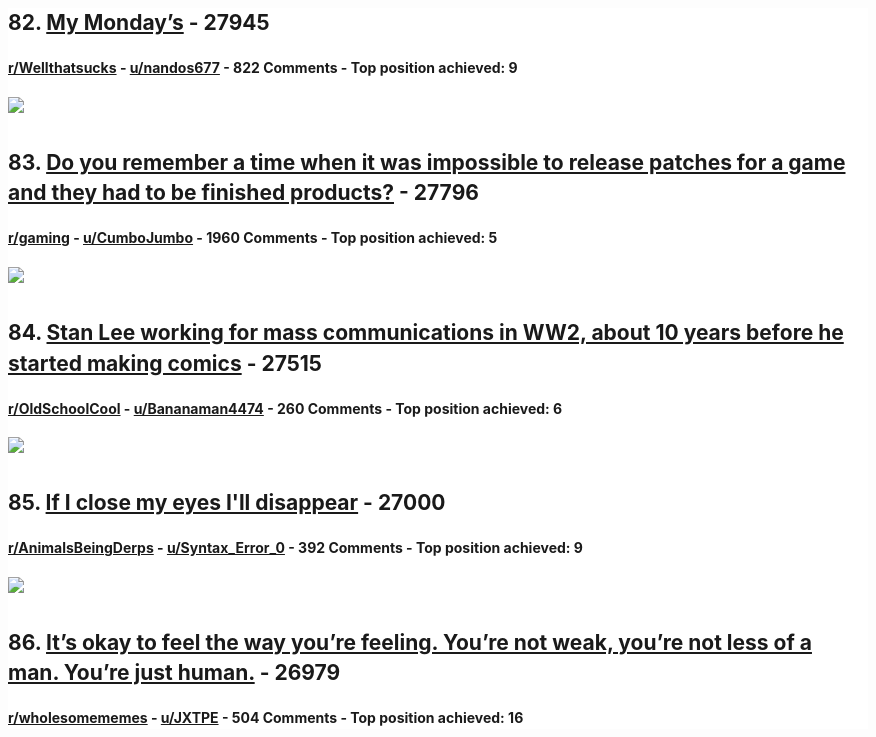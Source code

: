## 82. [My Monday’s](http://reddit.com/r/Wellthatsucks/comments/drh11y/my_mondays/) - 27945
#### [r/Wellthatsucks](http://reddit.com/r/Wellthatsucks) - [u/nandos677](http://reddit.com/u/nandos677) - 822 Comments - Top position achieved: 9

<a href="https://v.redd.it/h4p1s6vlznw31"><img src="https://b.thumbs.redditmedia.com/qop-N1kYIN_JocIFxTrPzWsgFud7B60YqhlR_hn54dY.jpg"></img></a>

## 83. [Do you remember a time when it was impossible to release patches for a game and they had to be finished products?](http://reddit.com/r/gaming/comments/drhnby/do_you_remember_a_time_when_it_was_impossible_to/) - 27796
#### [r/gaming](http://reddit.com/r/gaming) - [u/CumboJumbo](http://reddit.com/u/CumboJumbo) - 1960 Comments - Top position achieved: 5

<a href="https://i.redd.it/1xrycdac9ow31.jpg"><img src="https://b.thumbs.redditmedia.com/mtsKOb66qCqHDMDvSk-AJK0SoOIHzecNq18Q2NgNBfY.jpg"></img></a>

## 84. [Stan Lee working for mass communications in WW2, about 10 years before he started making comics](http://reddit.com/r/OldSchoolCool/comments/dromlu/stan_lee_working_for_mass_communications_in_ww2/) - 27515
#### [r/OldSchoolCool](http://reddit.com/r/OldSchoolCool) - [u/Bananaman4474](http://reddit.com/u/Bananaman4474) - 260 Comments - Top position achieved: 6

<a href="https://i.redd.it/20uye7lmnqw31.png"><img src="https://b.thumbs.redditmedia.com/tXbZHdJfVQ8ZLhttWBJARKvbq-ZuX25gnnrL6B-Bz6U.jpg"></img></a>

## 85. [If I close my eyes I'll disappear](http://reddit.com/r/AnimalsBeingDerps/comments/drfy4t/if_i_close_my_eyes_ill_disappear/) - 27000
#### [r/AnimalsBeingDerps](http://reddit.com/r/AnimalsBeingDerps) - [u/Syntax_Error_0](http://reddit.com/u/Syntax_Error_0) - 392 Comments - Top position achieved: 9

<a href="https://v.redd.it/1go811omfnw31"><img src="https://b.thumbs.redditmedia.com/sHCqwHXeAQzt333IkdpvRpuV4yzxLhOsTshdm_Gvw-I.jpg"></img></a>

## 86. [It’s okay to feel the way you’re feeling. You’re not weak, you’re not less of a man. You’re just human.](http://reddit.com/r/wholesomememes/comments/drjuvn/its_okay_to_feel_the_way_youre_feeling_youre_not/) - 26979
#### [r/wholesomememes](http://reddit.com/r/wholesomememes) - [u/JXTPE](http://reddit.com/u/JXTPE) - 504 Comments - Top position achieved: 16
